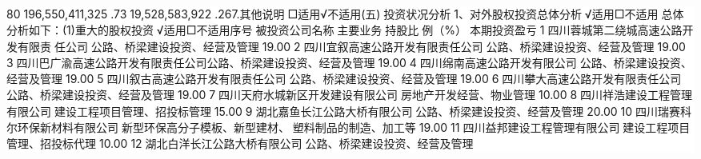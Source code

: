 80
196,550,411,325
.73
19,528,583,922
.267.其他说明
□适用√不适用(五)
投资状况分析
1、对外股权投资总体分析
√适用□不适用
总体分析如下：(1)重大的股权投资
√适用□不适用序号
被投资公司名称
主要业务
持股比
例（%）
本期投资盈亏
1
四川蓉城第二绕城高速公路开发有限责
任公司
公路、桥梁建设投资、经营及管理
19.00
2
四川宜叙高速公路开发有限责任公司
公路、桥梁建设投资、经营及管理
19.00
3
四川巴广渝高速公路开发有限责任公司公路、桥梁建设投资、经营及管理
19.00
4
四川绵南高速公路开发有限公司
公路、桥梁建设投资、经营及管理
19.00
5
四川叙古高速公路开发有限责任公司
公路、桥梁建设投资、经营及管理
19.00
6
四川攀大高速公路开发有限责任公司
公路、桥梁建设投资、经营及管理
19.00
7
四川天府水城新区开发建设有限公司
房地产开发经营、物业管理
10.00
8
四川祥浩建设工程管理有限公司
建设工程项目管理、招投标管理
15.00
9
湖北嘉鱼长江公路大桥有限公司
公路、桥梁建设投资、经营及管理
20.00
10
四川瑞赛科尔环保新材料有限公司
新型环保高分子模板、新型建材、
塑料制品的制造、加工等
19.00
11
四川益邦建设工程管理有限公司
建设工程项目管理、招投标代理
10.00
12
湖北白洋长江公路大桥有限公司
公路、桥梁建设投资、经营及管理